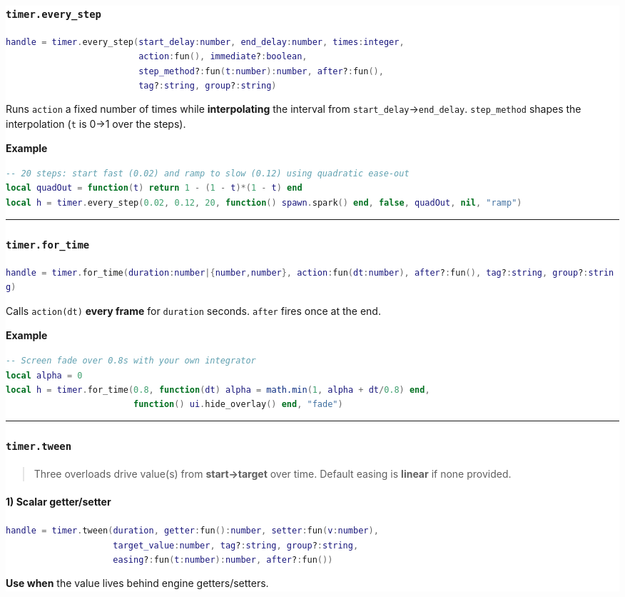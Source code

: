 ### `timer.every_step`

```lua
handle = timer.every_step(start_delay:number, end_delay:number, times:integer,
                          action:fun(), immediate?:boolean,
                          step_method?:fun(t:number):number, after?:fun(),
                          tag?:string, group?:string)
```

Runs `action` a fixed number of times while **interpolating** the interval from `start_delay`→`end_delay`. `step_method` shapes the interpolation (`t` is 0→1 over the steps).

**Example**

```lua
-- 20 steps: start fast (0.02) and ramp to slow (0.12) using quadratic ease-out
local quadOut = function(t) return 1 - (1 - t)*(1 - t) end
local h = timer.every_step(0.02, 0.12, 20, function() spawn.spark() end, false, quadOut, nil, "ramp")
```

---

### `timer.for_time`

```lua
handle = timer.for_time(duration:number|{number,number}, action:fun(dt:number), after?:fun(), tag?:string, group?:string)
```

Calls `action(dt)` **every frame** for `duration` seconds. `after` fires once at the end.

**Example**

```lua
-- Screen fade over 0.8s with your own integrator
local alpha = 0
local h = timer.for_time(0.8, function(dt) alpha = math.min(1, alpha + dt/0.8) end,
                         function() ui.hide_overlay() end, "fade")
```

---

### `timer.tween`

> Three overloads drive value(s) from **start→target** over time. Default easing is **linear** if none provided.

#### 1) **Scalar** getter/setter

```lua
handle = timer.tween(duration, getter:fun():number, setter:fun(v:number),
                     target_value:number, tag?:string, group?:string,
                     easing?:fun(t:number):number, after?:fun())
```

**Use when** the value lives behind engine getters/setters.
